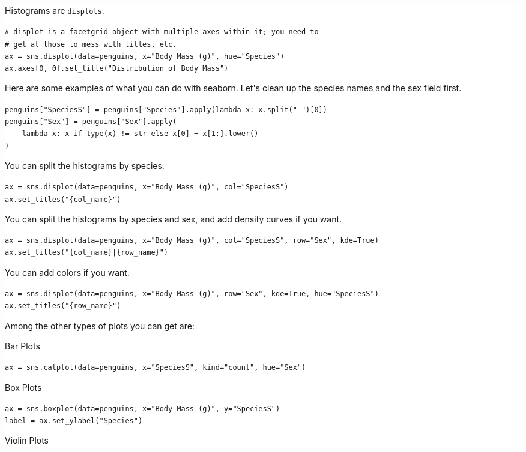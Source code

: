 Histograms are `displots`.


```
# displot is a facetgrid object with multiple axes within it; you need to
# get at those to mess with titles, etc.
ax = sns.displot(data=penguins, x="Body Mass (g)", hue="Species")
ax.axes[0, 0].set_title("Distribution of Body Mass")
```

Here are some examples of what you can do with seaborn. Let's clean up
the species names and the sex field first.


```
penguins["SpeciesS"] = penguins["Species"].apply(lambda x: x.split(" ")[0])
penguins["Sex"] = penguins["Sex"].apply(
    lambda x: x if type(x) != str else x[0] + x[1:].lower()
)
```

You can split the histograms by species.


```
ax = sns.displot(data=penguins, x="Body Mass (g)", col="SpeciesS")
ax.set_titles("{col_name}")
```

You can split the histograms by species and sex, and add density curves
if you want.


```
ax = sns.displot(data=penguins, x="Body Mass (g)", col="SpeciesS", row="Sex", kde=True)
ax.set_titles("{col_name}|{row_name}")
```

You can add colors if you want.


```
ax = sns.displot(data=penguins, x="Body Mass (g)", row="Sex", kde=True, hue="SpeciesS")
ax.set_titles("{row_name}")
```

Among the other types of plots you can get are:

Bar Plots


```
ax = sns.catplot(data=penguins, x="SpeciesS", kind="count", hue="Sex")
```

Box Plots


```
ax = sns.boxplot(data=penguins, x="Body Mass (g)", y="SpeciesS")
label = ax.set_ylabel("Species")
```

Violin Plots
